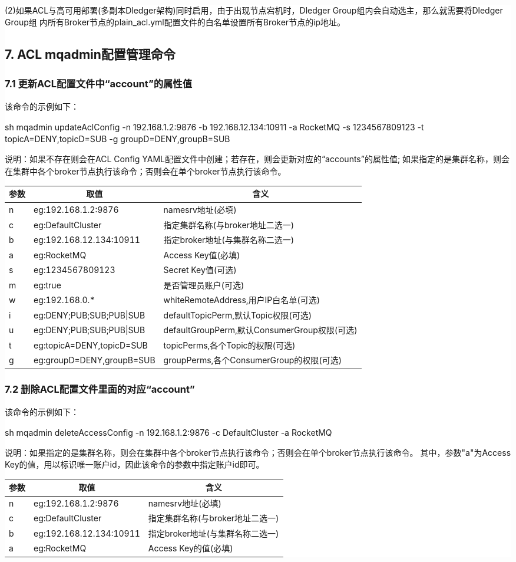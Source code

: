 (2)如果ACL与高可用部署(多副本Dledger架构)同时启用，由于出现节点宕机时，Dledger Group组内会自动选主，那么就需要将Dledger Group组
内所有Broker节点的plain_acl.yml配置文件的白名单设置所有Broker节点的ip地址。

## 7. ACL mqadmin配置管理命令

### 7.1 更新ACL配置文件中“account”的属性值

该命令的示例如下：

sh mqadmin updateAclConfig -n 192.168.1.2:9876 -b 192.168.12.134:10911 -a RocketMQ -s 1234567809123 
-t topicA=DENY,topicD=SUB -g groupD=DENY,groupB=SUB

说明：如果不存在则会在ACL Config YAML配置文件中创建；若存在，则会更新对应的“accounts”的属性值;
如果指定的是集群名称，则会在集群中各个broker节点执行该命令；否则会在单个broker节点执行该命令。

| 参数 | 取值 | 含义 |
| --- | --- | --- |
| n | eg:192.168.1.2:9876 | namesrv地址(必填) |
| c | eg:DefaultCluster | 指定集群名称(与broker地址二选一) |
| b | eg:192.168.12.134:10911 | 指定broker地址(与集群名称二选一) |
| a | eg:RocketMQ | Access Key值(必填) |
| s | eg:1234567809123 | Secret Key值(可选) |
| m | eg:true | 是否管理员账户(可选) |
| w | eg:192.168.0.* | whiteRemoteAddress,用户IP白名单(可选) |
| i | eg:DENY;PUB;SUB;PUB\|SUB | defaultTopicPerm,默认Topic权限(可选) |
| u | eg:DENY;PUB;SUB;PUB\|SUB | defaultGroupPerm,默认ConsumerGroup权限(可选) |
| t | eg:topicA=DENY,topicD=SUB | topicPerms,各个Topic的权限(可选) |
| g | eg:groupD=DENY,groupB=SUB | groupPerms,各个ConsumerGroup的权限(可选) |

### 7.2 删除ACL配置文件里面的对应“account”
该命令的示例如下：

sh mqadmin deleteAccessConfig -n 192.168.1.2:9876 -c DefaultCluster -a RocketMQ

说明：如果指定的是集群名称，则会在集群中各个broker节点执行该命令；否则会在单个broker节点执行该命令。
其中，参数"a"为Access Key的值，用以标识唯一账户id，因此该命令的参数中指定账户id即可。

| 参数 | 取值 | 含义 |
| --- | --- | --- |
| n | eg:192.168.1.2:9876 | namesrv地址(必填) |
| c | eg:DefaultCluster | 指定集群名称(与broker地址二选一) |
| b | eg:192.168.12.134:10911 | 指定broker地址(与集群名称二选一) |
| a | eg:RocketMQ | Access Key的值(必填) |
